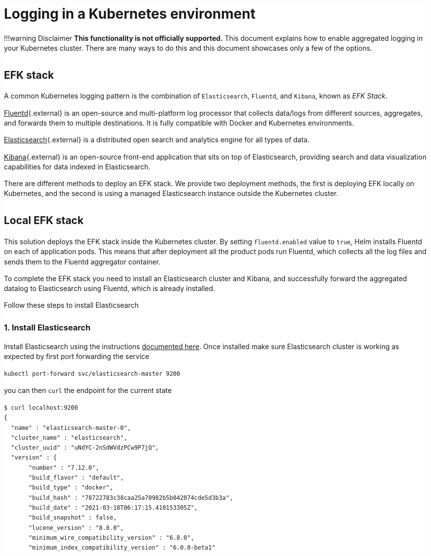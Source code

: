 # Logging in a Kubernetes environment

!!!warning Disclaimer
    **This functionality is not officially supported.** This document explains how to enable aggregated logging in your Kubernetes cluster. There are many ways to do this and this document showcases only a few of the options.

## EFK stack

A common Kubernetes logging pattern is the combination of `Elasticsearch`, `Fluentd`, and `Kibana`, known as *EFK Stack*. 

[Fluentd](https://www.fluentd.org/){.external} is an open-source and multi-platform log processor that collects data/logs from different sources, aggregates, and forwards them to multiple destinations. It is fully compatible with Docker and Kubernetes environments. 

[Elasticsearch](https://www.elastic.co/){.external} is a distributed open search and analytics engine for all types of data. 

[Kibana](https://www.elastic.co/kibana/){.external} is an open-source front-end application that sits on top of Elasticsearch, providing search and data visualization capabilities for data indexed in Elasticsearch.

There are different methods to deploy an EFK stack. We provide two deployment methods, the first is deploying EFK locally on Kubernetes, and the second is using a managed Elasticsearch instance outside the Kubernetes cluster. 

## Local EFK stack

This solution deploys the EFK stack inside the Kubernetes cluster. By setting `fluentd.enabled` value to `true`, Helm installs Fluentd on each of application pods. This means that after deployment all the product pods run Fluentd, which collects all the log files and sends them to the Fluentd aggregator container. 

To complete the EFK stack you need to install an Elasticsearch cluster and Kibana, and successfully forward the aggregated datalog to Elasticsearch using Fluentd, which is already installed. 

Follow these steps to install Elasticsearch

### 1. Install Elasticsearch

Install Elasticsearch using the instructions [documented here](../../elasticsearch/BITBUCKET_ELASTICSEARCH.md). Once installed make sure Elasticsearch cluster is working as expected by first port forwarding the service

```shell
kubectl port-forward svc/elasticsearch-master 9200
```

you can then `curl` the endpoint for the current state

```shell
$ curl localhost:9200
{
  "name" : "elasticsearch-master-0",
  "cluster_name" : "elasticsearch",
  "cluster_uuid" : "uNdYC-2nSdWVdzPCw9P7jQ",
  "version" : {
       "number" : "7.12.0",
       "build_flavor" : "default",
       "build_type" : "docker",
       "build_hash" : "78722783c38caa25a70982b5b042074cde5d3b3a",
       "build_date" : "2021-03-18T06:17:15.410153305Z",
       "build_snapshot" : false,
       "lucene_version" : "8.8.0",
       "minimum_wire_compatibility_version" : "6.8.0",
       "minimum_index_compatibility_version" : "6.0.0-beta1"
```